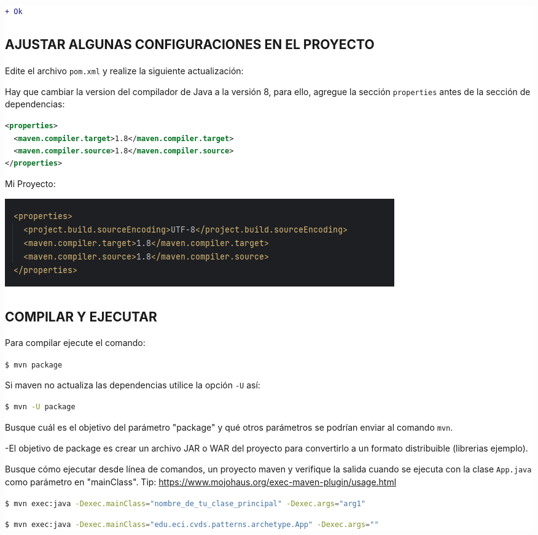 ```diff
+ Ok
```


## AJUSTAR ALGUNAS CONFIGURACIONES EN EL PROYECTO
Edite el archivo `pom.xml` y realize la siguiente actualización:

Hay que cambiar la version del compilador de Java a la versión 8, para ello, agregue la sección `properties` antes de la sección de
dependencias:
```xml
<properties>
  <maven.compiler.target>1.8</maven.compiler.target>
  <maven.compiler.source>1.8</maven.compiler.source>
</properties>
```

Mi Proyecto:

![img_1.png](img%2Fimg_1.png)

## COMPILAR Y EJECUTAR
Para compilar ejecute el comando:
```sh
$ mvn package
```

Si maven no actualiza las dependencias utilice la opción `-U` así:
```sh
$ mvn -U package
```

Busque cuál es el objetivo del parámetro "package" y qué otros parámetros se podrían enviar al comando `mvn`.

-El objetivo de package es crear un archivo JAR o WAR del proyecto para convertirlo a un formato distribuible (librerias ejemplo).

Busque cómo ejecutar desde línea de comandos, un proyecto maven y verifique la salida cuando se ejecuta con la clase `App.java` como parámetro en "mainClass". Tip: https://www.mojohaus.org/exec-maven-plugin/usage.html

```sh
$ mvn exec:java -Dexec.mainClass="nombre_de_tu_clase_principal" -Dexec.args="arg1"
```

```sh
$ mvn exec:java -Dexec.mainClass="edu.eci.cvds.patterns.archetype.App" -Dexec.args=""
```

